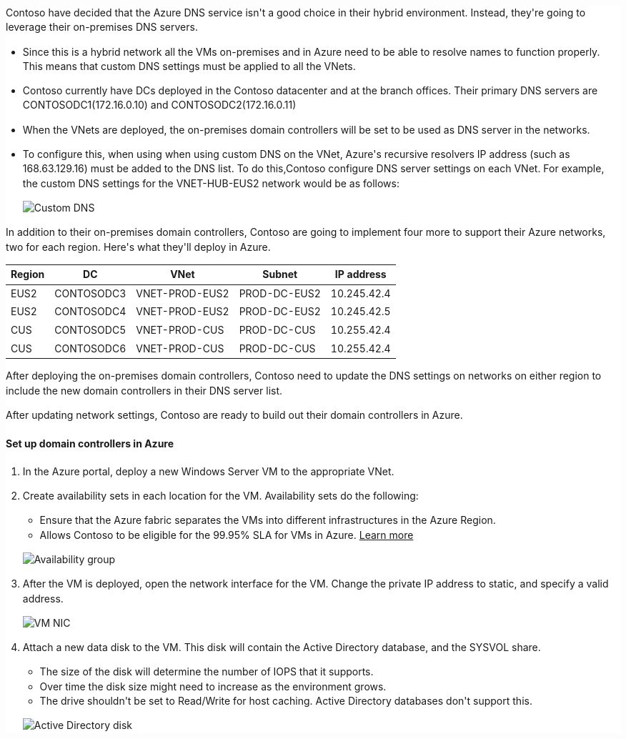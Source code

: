 Contoso have decided that the Azure DNS service isn't a good choice in their hybrid environment. Instead, they're going to leverage their on-premises DNS servers.

- Since this is a hybrid network all the VMs on-premises and in Azure need to be able to resolve names to function properly. This means that custom DNS settings must be applied to all the VNets.
- Contoso currently have DCs deployed in the Contoso datacenter and at the branch offices. Their primary DNS servers are CONTOSODC1(172.16.0.10) and CONTOSODC2(172.16.0.11)
- When the VNets are deployed, the on-premises domain controllers will be set to be used as DNS server in the networks. 
- To configure this, when using when using custom DNS on the VNet, Azure's recursive resolvers IP address (such as 168.63.129.16) must be added to the DNS list.  To do this,Contoso configure DNS server settings on each VNet. For example, the custom DNS settings for the VNET-HUB-EUS2 network would be as follows:
    
    ![Custom DNS](./media/migrate-scenarios-infrastructure/custom-dns.png)

In addition to their on-premises domain controllers, Contoso are going to implement four more to support their Azure networks, two for each region. Here's what they'll deploy in Azure.

**Region** | **DC** | **VNet** | **Subnet** | **IP address**
--- | --- | --- | --- | ---
EUS2 | CONTOSODC3 | VNET-PROD-EUS2 | PROD-DC-EUS2 | 10.245.42.4
EUS2 | CONTOSODC4 | VNET-PROD-EUS2 | PROD-DC-EUS2 | 10.245.42.5
CUS | CONTOSODC5 | VNET-PROD-CUS | PROD-DC-CUS | 10.255.42.4
CUS | CONTOSODC6 | VNET-PROD-CUS | PROD-DC-CUS | 10.255.42.4

After deploying the on-premises domain controllers, Contoso need to update the DNS settings on networks on either region to include the new domain controllers in their DNS server list.

After updating network settings, Contoso are ready to build out their domain controllers in Azure.

#### Set up domain controllers in Azure

1.	In the Azure portal, deploy a new Windows Server VM to the appropriate VNet.
2. Create availability sets in each location for the VM. Availability sets do the following:
    - Ensure that the Azure fabric separates the VMs into different infrastructures in the Azure Region. 
    -  Allows Contoso to be eligible for the 99.95% SLA for VMs in Azure.  [Learn more](https://docs.microsoft.com/azure/virtual-machines/windows/regions-and-availability#availability-sets)

    ![Availability group](./media/migrate-scenarios-infrastructure/availability-group.png) 
3. After the VM is deployed, open the network interface for the VM. Change the private IP address to static, and specify a valid address.

    ![VM NIC](./media/migrate-scenarios-infrastructure/vm-nic.png)

4. Attach a new data disk to the VM. This disk will contain the Active Directory database, and the SYSVOL share. 
    - The size of the disk will determine the number of IOPS that it supports.
    - Over time the disk size might need to increase as the environment grows.
    - The drive shouldn't be set to Read/Write for host caching. Active Directory databases don't support this.

     ![Active Directory disk](./media/migrate-scenarios-infrastructure/ad-disk.png)
